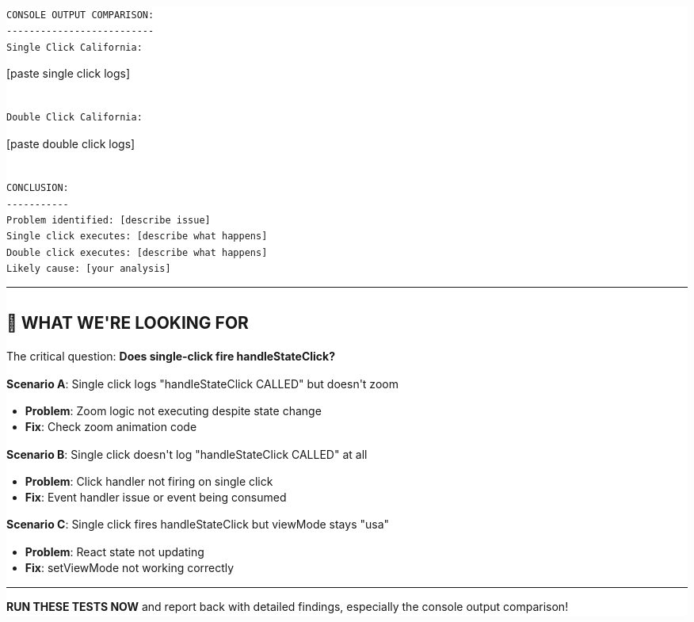 ```
CONSOLE OUTPUT COMPARISON:
--------------------------
Single Click California:
```
[paste single click logs]
```

Double Click California:
```
[paste double click logs]
```

CONCLUSION:
-----------
Problem identified: [describe issue]
Single click executes: [describe what happens]
Double click executes: [describe what happens]
Likely cause: [your analysis]
```

---

## 🎯 WHAT WE'RE LOOKING FOR

The critical question: **Does single-click fire handleStateClick?**

**Scenario A**: Single click logs "handleStateClick CALLED" but doesn't zoom
- **Problem**: Zoom logic not executing despite state change
- **Fix**: Check zoom animation code

**Scenario B**: Single click doesn't log "handleStateClick CALLED" at all
- **Problem**: Click handler not firing on single click
- **Fix**: Event handler issue or event being consumed

**Scenario C**: Single click fires handleStateClick but viewMode stays "usa"
- **Problem**: React state not updating
- **Fix**: setViewMode not working correctly

---

**RUN THESE TESTS NOW** and report back with detailed findings, especially the console output comparison!
